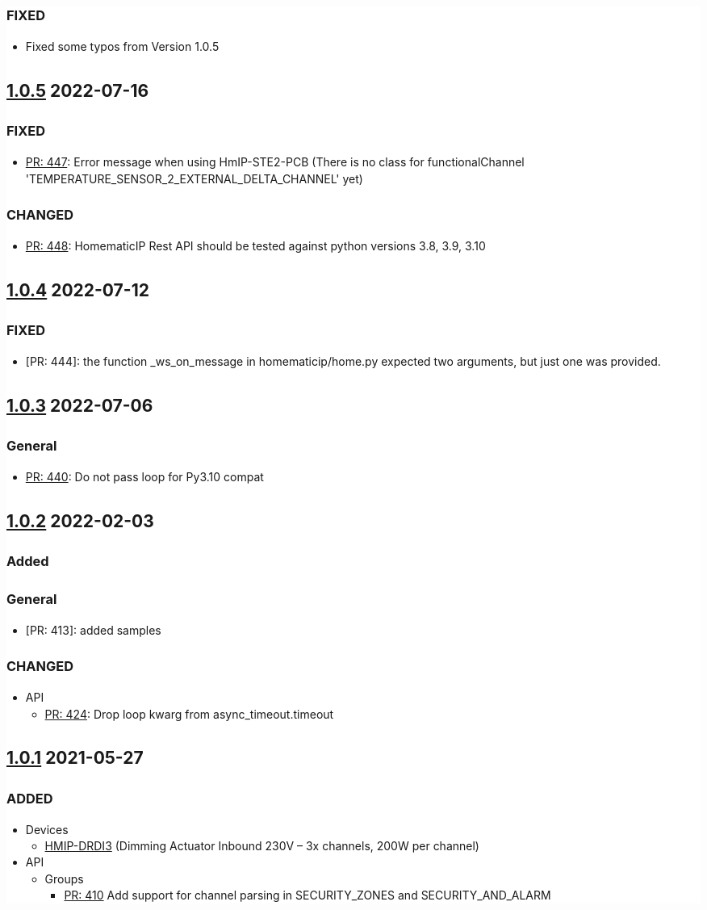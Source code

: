 ### FIXED

- Fixed some typos from Version 1.0.5

## [1.0.5] 2022-07-16

### FIXED

- [PR: 447]: Error message when using HmIP-STE2-PCB (There is no class for functionalChannel 'TEMPERATURE_SENSOR_2_EXTERNAL_DELTA_CHANNEL' yet)

### CHANGED

- [PR: 448]: HomematicIP Rest API should be tested against python versions 3.8, 3.9, 3.10

## [1.0.4] 2022-07-12

### FIXED

- [PR: 444]: the function \_ws_on_message in homematicip/home.py expected two arguments, but just one was provided.

## [1.0.3] 2022-07-06

### General

- [PR: 440]: Do not pass loop for Py3.10 compat

## [1.0.2] 2022-02-03

### Added

### General

- [PR: 413]: added samples

### CHANGED

- API
  - [PR: 424]: Drop loop kwarg from async_timeout.timeout

## [1.0.1] 2021-05-27

### ADDED

- Devices
  - [HMIP-DRDI3] (Dimming Actuator Inbound 230V – 3x channels, 200W per channel)
- API
  - Groups
    - [PR: 410] Add support for channel parsing in SECURITY_ZONES and SECURITY_AND_ALARM


[unreleased]: https://github.com/hahn-th/homematicip-rest-api/compare/1.1.3..master
[1.1.3]: https://github.com/hahn-th/homematicip-rest-api/compare/1.1.2...1.1.3
[1.1.2]: https://github.com/hahn-th/homematicip-rest-api/compare/1.1.1...1.1.2
[1.1.1]: https://github.com/hahn-th/homematicip-rest-api/compare/1.1.0...1.1.1
[1.1.0]: https://github.com/hahn-th/homematicip-rest-api/compare/1.0.16...1.1.0
[1.0.16]: https://github.com/hahn-th/homematicip-rest-api/compare/1.0.15...1.0.16
[1.0.15]: https://github.com/hahn-th/homematicip-rest-api/compare/1.0.14...1.0.15
[1.0.14]: https://github.com/hahn-th/homematicip-rest-api/compare/1.0.13...1.0.14
[1.0.13]: https://github.com/hahn-th/homematicip-rest-api/compare/1.0.12...1.0.13
[1.0.12]: https://github.com/hahn-th/homematicip-rest-api/compare/1.0.11...1.0.12
[1.0.11]: https://github.com/hahn-th/homematicip-rest-api/compare/1.0.10...1.0.11
[1.0.10]: https://github.com/hahn-th/homematicip-rest-api/compare/1.0.9...1.0.10
[1.0.9]: https://github.com/hahn-th/homematicip-rest-api/compare/1.0.8...1.0.9
[1.0.8]: https://github.com/hahn-th/homematicip-rest-api/compare/1.0.7...1.0.8
[1.0.7]: https://github.com/hahn-th/homematicip-rest-api/compare/1.0.5...1.0.7
[1.0.5]: https://github.com/hahn-th/homematicip-rest-api/compare/1.0.4...1.0.5
[1.0.4]: https://github.com/hahn-th/homematicip-rest-api/compare/1.0.3...1.0.4
[1.0.3]: https://github.com/hahn-th/homematicip-rest-api/compare/1.0.2...1.0.3
[1.0.2]: https://github.com/hahn-th/homematicip-rest-api/compare/1.0.1...1.0.2
[1.0.1]: https://github.com/hahn-th/homematicip-rest-api/compare/1.0.0...1.0.1
[1.0.0]: https://github.com/hahn-th/homematicip-rest-api/compare/0.13.1...1.0.0
[0.13.1]: https://github.com/hahn-th/homematicip-rest-api/compare/0.13.0...0.13.1
[0.13.0]: https://github.com/hahn-th/homematicip-rest-api/compare/0.12.1...0.13.0
[0.12.1]: https://github.com/hahn-th/homematicip-rest-api/compare/0.12.0...0.12.1
[0.12.0]: https://github.com/hahn-th/homematicip-rest-api/compare/0.11.0...0.12.0
[0.11.0]: https://github.com/hahn-th/homematicip-rest-api/compare/0.10.19...0.11.0
[0.10.19]: https://github.com/hahn-th/homematicip-rest-api/compare/0.10.18...0.10.19
[0.10.18]: https://github.com/hahn-th/homematicip-rest-api/compare/0.10.17...0.10.18
[0.10.17]: https://github.com/hahn-th/homematicip-rest-api/compare/0.10.16...0.10.17
[0.10.16]: https://github.com/hahn-th/homematicip-rest-api/compare/0.10.15...0.10.16
[0.10.15]: https://github.com/hahn-th/homematicip-rest-api/compare/0.10.14...0.10.15
[0.10.14]: https://github.com/hahn-th/homematicip-rest-api/compare/0.10.13...0.10.14
[0.10.13]: https://github.com/hahn-th/homematicip-rest-api/compare/0.10.12...0.10.13
[0.10.12]: https://github.com/hahn-th/homematicip-rest-api/compare/0.10.11...0.10.12
[0.10.11]: https://github.com/hahn-th/homematicip-rest-api/compare/0.10.10...0.10.11
[0.10.10]: https://github.com/hahn-th/homematicip-rest-api/compare/0.10.9...0.10.10
[0.10.9]: https://github.com/hahn-th/homematicip-rest-api/compare/0.10.8...0.10.9
[0.10.8]: https://github.com/hahn-th/homematicip-rest-api/compare/0.10.7...0.10.8
[0.10.7]: https://github.com/hahn-th/homematicip-rest-api/compare/0.10.6...0.10.7
[0.10.6]: https://github.com/hahn-th/homematicip-rest-api/compare/0.10.5...0.10.6
[0.10.5]: https://github.com/hahn-th/homematicip-rest-api/compare/0.10.4...0.10.5
[0.10.4]: https://github.com/hahn-th/homematicip-rest-api/compare/0.10.3...0.10.4
[0.10.3]: https://github.com/hahn-th/homematicip-rest-api/compare/0.10.2...0.10.3
[0.10.2]: https://github.com/hahn-th/homematicip-rest-api/compare/0.10.1...0.10.2
[0.10.1]: https://github.com/hahn-th/homematicip-rest-api/compare/0.10.0...0.10.1
[0.10.0]: https://github.com/hahn-th/homematicip-rest-api/compare/0.9.8...0.10.0
[0.9.8]: https://github.com/hahn-th/homematicip-rest-api/compare/0.9.7...0.9.8
[0.9.7]: https://github.com/hahn-th/homematicip-rest-api/compare/0.9.6...0.9.7
[0.9.6]: https://github.com/hahn-th/homematicip-rest-api/compare/0.9.5...0.9.6
[0.9.5]: https://github.com/hahn-th/homematicip-rest-api/compare/0.9.4...0.9.5
[0.9.4]: https://github.com/hahn-th/homematicip-rest-api/compare/0.9.3.3...0.9.4
[bug: 141]: https://github.com/hahn-th/homematicip-rest-api/issues/141
[bug: 188]: https://github.com/hahn-th/homematicip-rest-api/issues/188
[bug: 220]: https://github.com/hahn-th/homematicip-rest-api/issues/220
[bug: 223]: https://github.com/hahn-th/homematicip-rest-api/issues/223
[bug: 266]: https://github.com/hahn-th/homematicip-rest-api/issues/266
[bug: 294]: https://github.com/hahn-th/homematicip-rest-api/issues/294
[pr: 300]: https://github.com/hahn-th/homematicip-rest-api/pull/300
[pr: 320]: https://github.com/hahn-th/homematicip-rest-api/pull/320
[bug: 325]: https://github.com/hahn-th/homematicip-rest-api/issues/325
[bug: 342]: https://github.com/hahn-th/homematicip-rest-api/issues/342
[bug: 387]: https://github.com/hahn-th/homematicip-rest-api/issues/387
[bug: 391]: https://github.com/hahn-th/homematicip-rest-api/issues/391
[bug: 398]: https://github.com/hahn-th/homematicip-rest-api/issues/398
[pr: 410]: https://github.com/hahn-th/homematicip-rest-api/pull/410
[pr: 410]: https://github.com/hahn-th/homematicip-rest-api/pull/413
[pr: 424]: https://github.com/hahn-th/homematicip-rest-api/pull/424
[pr: 440]: https://github.com/hahn-th/homematicip-rest-api/pull/440
[pr: 440]: https://github.com/hahn-th/homematicip-rest-api/pull/444
[pr: 447]: https://github.com/hahn-th/homematicip-rest-api/pull/447
[pr: 448]: https://github.com/hahn-th/homematicip-rest-api/pull/448
[pr: 449]: https://github.com/hahn-th/homematicip-rest-api/pull/449
[issue: 450]: https://github.com/hahn-th/homematicip-rest-api/issues/450
[pr: 451]: https://github.com/hahn-th/homematicip-rest-api/pull/451
[pr: 453]: https://github.com/hahn-th/homematicip-rest-api/pull/453
[bug: 463]: https://github.com/hahn-th/homematicip-rest-api/issues/463
[issue: 464]: https://github.com/hahn-th/homematicip-rest-api/issues/464
[issue: 465]: https://github.com/hahn-th/homematicip-rest-api/issues/465
[issue: 471]: https://github.com/hahn-th/homematicip-rest-api/issues/471
[hmip-falmot-c12]: https://github.com/hahn-th/homematicip-rest-api/issues/281
[hmip-whs2]: https://github.com/hahn-th/homematicip-rest-api/issues/280
[hmip-pmfs]: https://github.com/hahn-th/homematicip-rest-api/issues/282
[hmip-wth-b]: https://github.com/hahn-th/homematicip-rest-api/issues/286
[alpha-ip-rbg]: https://github.com/hahn-th/homematicip-rest-api/issues/290
[alpha-ip-rbga]: https://github.com/hahn-th/homematicip-rest-api/issues/290
[hmip-mod-ho]: https://github.com/hahn-th/homematicip-rest-api/issues/304
[hmip-fsi16]: https://github.com/hahn-th/homematicip-rest-api/issues/310
[hmip-swdo-pl]: https://github.com/hahn-th/homematicip-rest-api/issues/315
[hmip-hdm1]: https://github.com/hahn-th/homematicip-rest-api/issues/332
[hmip-hap]: https://github.com/hahn-th/homematicip-rest-api/issues/335
[hmip-srd]: https://github.com/hahn-th/homematicip-rest-api/issues/375
[hmip-wrcc2]: https://github.com/hahn-th/homematicip-rest-api/issues/373
[hmip-drsi1]: https://github.com/hahn-th/homematicip-rest-api/issues/373
[hmip-ste2-pcb]: https://github.com/hahn-th/homematicip-rest-api/issues/386
[activate_absence_permanent]: https://github.com/hahn-th/homematicip-rest-api/issues/357
[hmip-drdi3]: https://github.com/hahn-th/homematicip-rest-api/pull/405